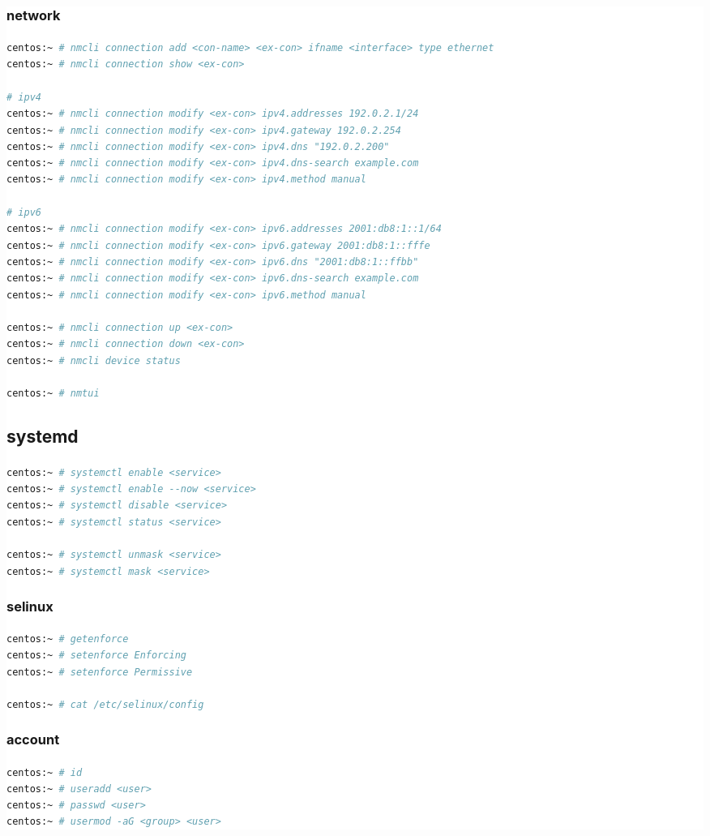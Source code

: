 ### network

```bash
centos:~ # nmcli connection add <con-name> <ex-con> ifname <interface> type ethernet
centos:~ # nmcli connection show <ex-con>

# ipv4
centos:~ # nmcli connection modify <ex-con> ipv4.addresses 192.0.2.1/24
centos:~ # nmcli connection modify <ex-con> ipv4.gateway 192.0.2.254
centos:~ # nmcli connection modify <ex-con> ipv4.dns "192.0.2.200"
centos:~ # nmcli connection modify <ex-con> ipv4.dns-search example.com
centos:~ # nmcli connection modify <ex-con> ipv4.method manual

# ipv6
centos:~ # nmcli connection modify <ex-con> ipv6.addresses 2001:db8:1::1/64
centos:~ # nmcli connection modify <ex-con> ipv6.gateway 2001:db8:1::fffe
centos:~ # nmcli connection modify <ex-con> ipv6.dns "2001:db8:1::ffbb"
centos:~ # nmcli connection modify <ex-con> ipv6.dns-search example.com
centos:~ # nmcli connection modify <ex-con> ipv6.method manual

centos:~ # nmcli connection up <ex-con>
centos:~ # nmcli connection down <ex-con>
centos:~ # nmcli device status

centos:~ # nmtui
```

## systemd

```bash
centos:~ # systemctl enable <service>
centos:~ # systemctl enable --now <service>
centos:~ # systemctl disable <service>
centos:~ # systemctl status <service>

centos:~ # systemctl unmask <service>
centos:~ # systemctl mask <service>
```

### selinux

```bash
centos:~ # getenforce
centos:~ # setenforce Enforcing
centos:~ # setenforce Permissive

centos:~ # cat /etc/selinux/config
```

### account

```bash
centos:~ # id
centos:~ # useradd <user>
centos:~ # passwd <user>
centos:~ # usermod -aG <group> <user>
```
